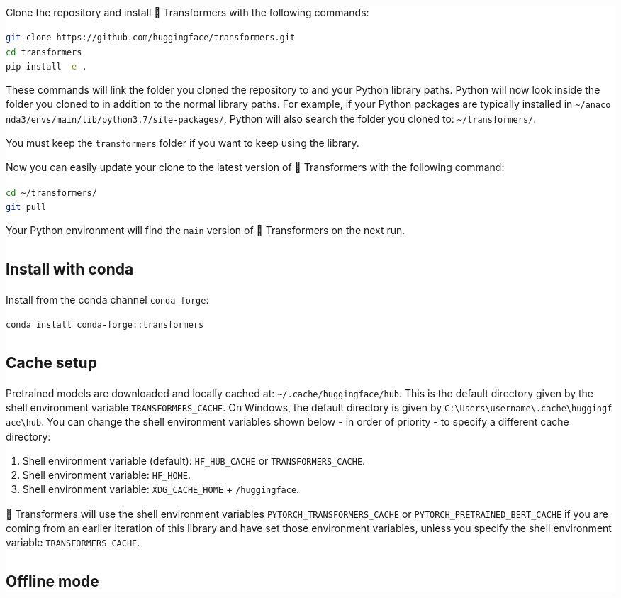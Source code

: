 Clone the repository and install 🤗 Transformers with the following commands:

```bash
git clone https://github.com/huggingface/transformers.git
cd transformers
pip install -e .
```

These commands will link the folder you cloned the repository to and your Python library paths. Python will now look inside the folder you cloned to in addition to the normal library paths. For example, if your Python packages are typically installed in `~/anaconda3/envs/main/lib/python3.7/site-packages/`, Python will also search the folder you cloned to: `~/transformers/`.

<Tip warning={true}>

You must keep the `transformers` folder if you want to keep using the library.

</Tip>

Now you can easily update your clone to the latest version of 🤗 Transformers with the following command:

```bash
cd ~/transformers/
git pull
```

Your Python environment will find the `main` version of 🤗 Transformers on the next run.

## Install with conda

Install from the conda channel `conda-forge`:

```bash
conda install conda-forge::transformers
```

## Cache setup

Pretrained models are downloaded and locally cached at: `~/.cache/huggingface/hub`. This is the default directory given by the shell environment variable `TRANSFORMERS_CACHE`. On Windows, the default directory is given by `C:\Users\username\.cache\huggingface\hub`. You can change the shell environment variables shown below - in order of priority - to specify a different cache directory:

1. Shell environment variable (default): `HF_HUB_CACHE` or `TRANSFORMERS_CACHE`.
2. Shell environment variable: `HF_HOME`.
3. Shell environment variable: `XDG_CACHE_HOME` + `/huggingface`.

<Tip>

🤗 Transformers will use the shell environment variables `PYTORCH_TRANSFORMERS_CACHE` or `PYTORCH_PRETRAINED_BERT_CACHE` if you are coming from an earlier iteration of this library and have set those environment variables, unless you specify the shell environment variable `TRANSFORMERS_CACHE`.

</Tip>

## Offline mode
